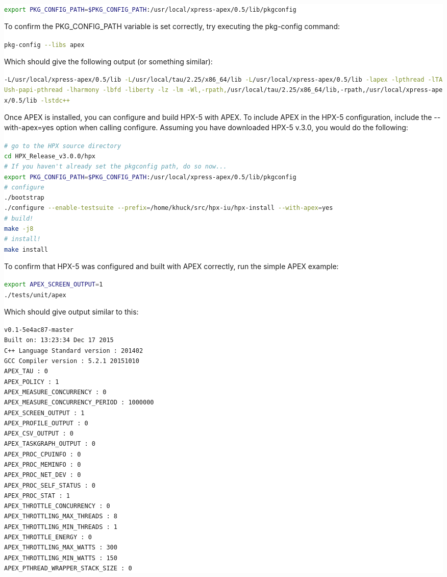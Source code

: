 ```bash
export PKG_CONFIG_PATH=$PKG_CONFIG_PATH:/usr/local/xpress-apex/0.5/lib/pkgconfig
```

To confirm the PKG_CONFIG_PATH variable is set correctly, try executing the pkg-config command:

```bash
pkg-config --libs apex
```

Which should give the following output (or something similar):

```bash
-L/usr/local/xpress-apex/0.5/lib -L/usr/local/tau/2.25/x86_64/lib -L/usr/local/xpress-apex/0.5/lib -lapex -lpthread -lTAUsh-papi-pthread -lharmony -lbfd -liberty -lz -lm -Wl,-rpath,/usr/local/tau/2.25/x86_64/lib,-rpath,/usr/local/xpress-apex/0.5/lib -lstdc++
```

Once APEX is installed, you can configure and build HPX-5 with APEX.  To include APEX in the HPX-5 configuration, include the --with-apex=yes option when calling configure.  Assuming you have downloaded HPX-5 v.3.0, you would do the following:

```bash
# go to the HPX source directory
cd HPX_Release_v3.0.0/hpx
# If you haven't already set the pkgconfig path, do so now...
export PKG_CONFIG_PATH=$PKG_CONFIG_PATH:/usr/local/xpress-apex/0.5/lib/pkgconfig
# configure
./bootstrap
./configure --enable-testsuite --prefix=/home/khuck/src/hpx-iu/hpx-install --with-apex=yes
# build!
make -j8
# install!
make install
```

To confirm that HPX-5 was configured and built with APEX correctly, run the simple APEX example:

```bash
export APEX_SCREEN_OUTPUT=1
./tests/unit/apex
```

Which should give output similar to this:

```bash
v0.1-5e4ac87-master
Built on: 13:23:34 Dec 17 2015
C++ Language Standard version : 201402
GCC Compiler version : 5.2.1 20151010
APEX_TAU : 0
APEX_POLICY : 1
APEX_MEASURE_CONCURRENCY : 0
APEX_MEASURE_CONCURRENCY_PERIOD : 1000000
APEX_SCREEN_OUTPUT : 1
APEX_PROFILE_OUTPUT : 0
APEX_CSV_OUTPUT : 0
APEX_TASKGRAPH_OUTPUT : 0
APEX_PROC_CPUINFO : 0
APEX_PROC_MEMINFO : 0
APEX_PROC_NET_DEV : 0
APEX_PROC_SELF_STATUS : 0
APEX_PROC_STAT : 1
APEX_THROTTLE_CONCURRENCY : 0
APEX_THROTTLING_MAX_THREADS : 8
APEX_THROTTLING_MIN_THREADS : 1
APEX_THROTTLE_ENERGY : 0
APEX_THROTTLING_MAX_WATTS : 300
APEX_THROTTLING_MIN_WATTS : 150
APEX_PTHREAD_WRAPPER_STACK_SIZE : 0
```